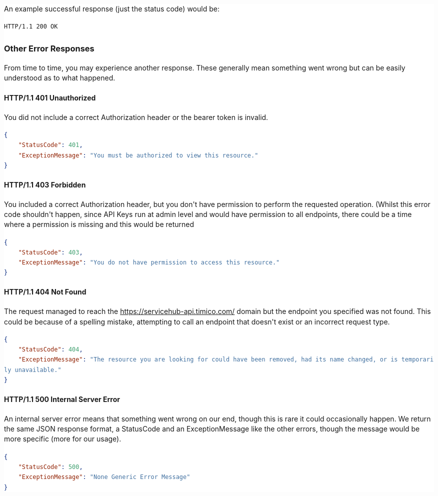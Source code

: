 An example successful response (just the status code) would be:

```text
HTTP/1.1 200 OK
```

### Other Error Responses

From time to time, you may experience another response. These generally mean something went wrong but can be easily understood as to what happened.

#### HTTP/1.1 401 Unauthorized

You did not include a correct Authorization header or the bearer token is invalid.

```json
{
    "StatusCode": 401,
    "ExceptionMessage": "You must be authorized to view this resource."
}
```

#### HTTP/1.1 403 Forbidden

You included a correct Authorization header, but you don't have permission to perform the requested operation. (Whilst this error code shouldn't happen, since API Keys run at admin level and would have permission to all endpoints, there could be a time where a permission is missing and this would be returned

```json
{
    "StatusCode": 403,
    "ExceptionMessage": "You do not have permission to access this resource."
}
```

#### HTTP/1.1 404 Not Found

The request managed to reach the https://servicehub-api.timico.com/ domain but the endpoint you specified was not found. This could be because of a spelling mistake, attempting to call an endpoint that doesn't exist or an incorrect request type.

```json
{
    "StatusCode": 404,
    "ExceptionMessage": "The resource you are looking for could have been removed, had its name changed, or is temporarily unavailable."
}
```

#### HTTP/1.1 500 Internal Server Error

An internal server error means that something went wrong on our end, though this is rare it could occasionally happen. We return the same JSON response format, a StatusCode and an ExceptionMessage like the other errors, though the message would be more specific (more for our usage).

```json
{
    "StatusCode": 500,
    "ExceptionMessage": "None Generic Error Message"
}
```
